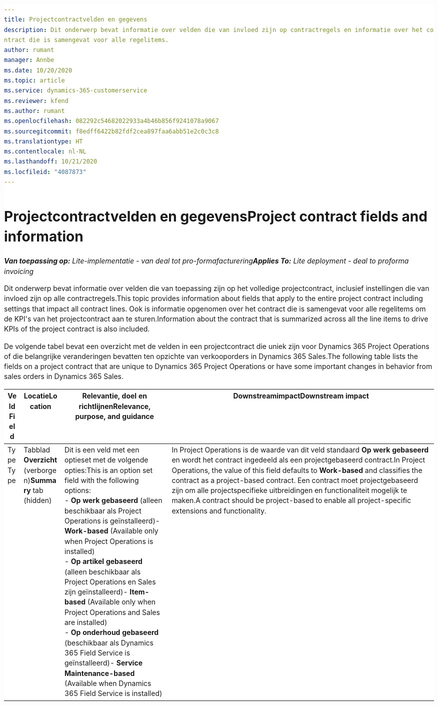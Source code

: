 ```yaml
---
title: Projectcontractvelden en gegevens
description: Dit onderwerp bevat informatie over velden die van invloed zijn op contractregels en informatie over het contract die is samengevat voor alle regelitems.
author: rumant
manager: Annbe
ms.date: 10/20/2020
ms.topic: article
ms.service: dynamics-365-customerservice
ms.reviewer: kfend
ms.author: rumant
ms.openlocfilehash: 082292c54682022933a4b46b856f9241078a9067
ms.sourcegitcommit: f8edff6422b82fdf2cea897faa6abb51e2c0c3c8
ms.translationtype: HT
ms.contentlocale: nl-NL
ms.lasthandoff: 10/21/2020
ms.locfileid: "4087873"
---
```

# <a name="project-contract-fields-and-information"></a><span data-ttu-id="5a5ed-103">Projectcontractvelden en gegevens</span><span class="sxs-lookup"><span data-stu-id="5a5ed-103">Project contract fields and information</span></span> 

<span data-ttu-id="5a5ed-104">_**Van toepassing op:** Lite-implementatie - van deal tot pro-formafacturering_</span><span class="sxs-lookup"><span data-stu-id="5a5ed-104">_**Applies To:** Lite deployment - deal to proforma invoicing_</span></span>

<span data-ttu-id="5a5ed-105">Dit onderwerp bevat informatie over velden die van toepassing zijn op het volledige projectcontract, inclusief instellingen die van invloed zijn op alle contractregels.</span><span class="sxs-lookup"><span data-stu-id="5a5ed-105">This topic provides information about fields that apply to the entire project contract including settings that impact all contract lines.</span></span> <span data-ttu-id="5a5ed-106">Ook is informatie opgenomen over het contract die is samengevat voor alle regelitems om de KPI's van het projectcontract aan te sturen.</span><span class="sxs-lookup"><span data-stu-id="5a5ed-106">Information about the contract that is summarized across all the line items to drive KPIs of the project contract is also included.</span></span>

<span data-ttu-id="5a5ed-107">De volgende tabel bevat een overzicht met de velden in een projectcontract die uniek zijn voor Dynamics 365 Project Operations of die belangrijke veranderingen bevatten ten opzichte van verkooporders in Dynamics 365 Sales.</span><span class="sxs-lookup"><span data-stu-id="5a5ed-107">The following table lists the fields on a project contract that are unique to Dynamics 365 Project Operations or have some important changes in behavior from sales orders in Dynamics 365 Sales.</span></span>

| <span data-ttu-id="5a5ed-108">Veld</span><span class="sxs-lookup"><span data-stu-id="5a5ed-108">Field</span></span> | <span data-ttu-id="5a5ed-109">Locatie</span><span class="sxs-lookup"><span data-stu-id="5a5ed-109">Location</span></span> | <span data-ttu-id="5a5ed-110">Relevantie, doel en richtlijnen</span><span class="sxs-lookup"><span data-stu-id="5a5ed-110">Relevance, purpose, and guidance</span></span> | <span data-ttu-id="5a5ed-111">Downstreamimpact</span><span class="sxs-lookup"><span data-stu-id="5a5ed-111">Downstream impact</span></span> |
| --- | --- | --- | --- |
| <span data-ttu-id="5a5ed-112">Type</span><span class="sxs-lookup"><span data-stu-id="5a5ed-112">Type</span></span> | <span data-ttu-id="5a5ed-113">Tabblad **Overzicht** (verborgen)</span><span class="sxs-lookup"><span data-stu-id="5a5ed-113">**Summary** tab (hidden)</span></span> | <span data-ttu-id="5a5ed-114">Dit is een veld met een optieset met de volgende opties:</span><span class="sxs-lookup"><span data-stu-id="5a5ed-114">This is an option set field with the following options:</span></span></br><span data-ttu-id="5a5ed-115">- **Op werk gebaseerd** (alleen beschikbaar als Project Operations is geïnstalleerd)</span><span class="sxs-lookup"><span data-stu-id="5a5ed-115">- **Work-based** (Available only when Project Operations is installed)</span></span></br><span data-ttu-id="5a5ed-116">- **Op artikel gebaseerd** (alleen beschikbaar als Project Operations en Sales zijn geïnstalleerd)</span><span class="sxs-lookup"><span data-stu-id="5a5ed-116">- **Item-based** (Available only when Project Operations and Sales are installed)</span></span></br><span data-ttu-id="5a5ed-117">- **Op onderhoud gebaseerd** (beschikbaar als Dynamics 365 Field Service is geïnstalleerd)</span><span class="sxs-lookup"><span data-stu-id="5a5ed-117">- **Service Maintenance-based** (Available when Dynamics 365 Field Service is installed)</span></span> | <span data-ttu-id="5a5ed-118">In Project Operations is de waarde van dit veld standaard **Op werk gebaseerd** en wordt het contract ingedeeld als een projectgebaseerd contract.</span><span class="sxs-lookup"><span data-stu-id="5a5ed-118">In Project Operations, the value of this field defaults to **Work-based** and classifies the contract as a project-based contract.</span></span> <span data-ttu-id="5a5ed-119">Een contract moet projectgebaseerd zijn om alle projectspecifieke uitbreidingen en functionaliteit mogelijk te maken.</span><span class="sxs-lookup"><span data-stu-id="5a5ed-119">A contract should be project-based to enable all project-specific extensions and functionality.</span></span> |